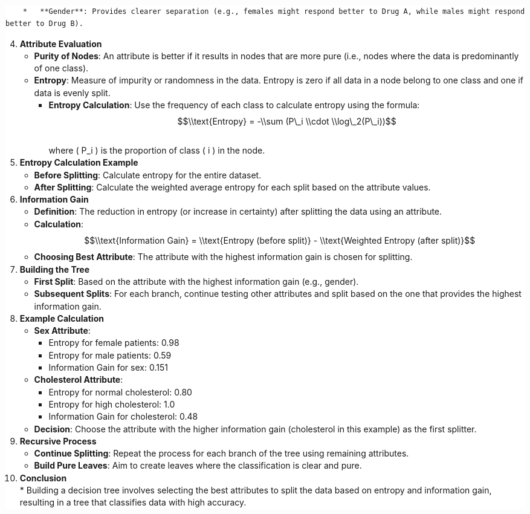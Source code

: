         *   **Gender**: Provides clearer separation (e.g., females might respond better to Drug A, while males might respond better to Drug B).
4.  **Attribute Evaluation**
    *   **Purity of Nodes**: An attribute is better if it results in nodes that are more pure (i.e., nodes where the data is predominantly of one class).
    *   **Entropy**: Measure of impurity or randomness in the data. Entropy is zero if all data in a node belong to one class and one if data is evenly split.
        *   **Entropy Calculation**: Use the frequency of each class to calculate entropy using the formula:  
            $$\\text{Entropy} = -\\sum (P\_i \\cdot \\log\_2(P\_i))$$  
            where ( P\_i ) is the proportion of class ( i ) in the node.
5.  **Entropy Calculation Example**
    *   **Before Splitting**: Calculate entropy for the entire dataset.
    *   **After Splitting**: Calculate the weighted average entropy for each split based on the attribute values.
6.  **Information Gain**
    *   **Definition**: The reduction in entropy (or increase in certainty) after splitting the data using an attribute.
    *   **Calculation**:  
        $$\\text{Information Gain} = \\text{Entropy (before split)} - \\text{Weighted Entropy (after split)}$$
    *   **Choosing Best Attribute**: The attribute with the highest information gain is chosen for splitting.
7.  **Building the Tree**
    *   **First Split**: Based on the attribute with the highest information gain (e.g., gender).
    *   **Subsequent Splits**: For each branch, continue testing other attributes and split based on the one that provides the highest information gain.
8.  **Example Calculation**
    *   **Sex Attribute**:
        *   Entropy for female patients: 0.98
        *   Entropy for male patients: 0.59
        *   Information Gain for sex: 0.151
    *   **Cholesterol Attribute**:
        *   Entropy for normal cholesterol: 0.80
        *   Entropy for high cholesterol: 1.0
        *   Information Gain for cholesterol: 0.48
    *   **Decision**: Choose the attribute with the higher information gain (cholesterol in this example) as the first splitter.
9.  **Recursive Process**
    *   **Continue Splitting**: Repeat the process for each branch of the tree using remaining attributes.
    *   **Build Pure Leaves**: Aim to create leaves where the classification is clear and pure.
10.  **Conclusion**  
    \* Building a decision tree involves selecting the best attributes to split the data based on entropy and information gain, resulting in a tree that classifies data with high accuracy.